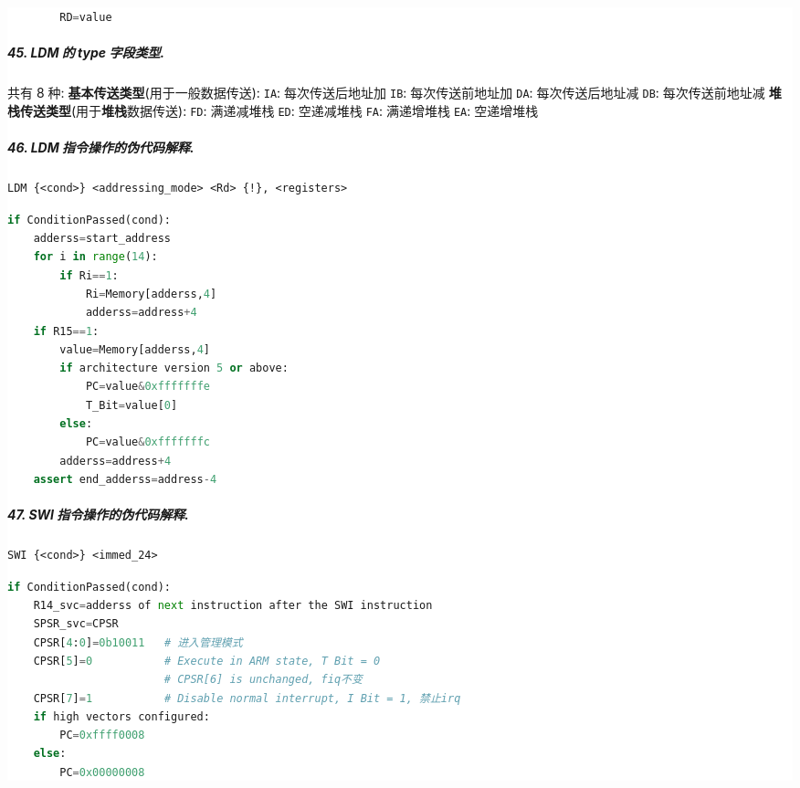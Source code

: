 ```py
        RD=value
```

##### 45. LDM 的 type 字段类型.
共有 $8$ 种:
**基本传送类型**(用于一般数据传送):
`IA`: 每次传送后地址加
`IB`: 每次传送前地址加
`DA`: 每次传送后地址减
`DB`: 每次传送前地址减
**堆栈传送类型**(用于**堆栈**数据传送):
`FD`: 满递减堆栈
`ED`: 空递减堆栈
`FA`: 满递增堆栈
`EA`: 空递增堆栈

##### 46. LDM 指令操作的伪代码解释.
`LDM {<cond>} <addressing_mode> <Rd> {!}, <registers>`
```py
if ConditionPassed(cond):
    adderss=start_address
    for i in range(14):
        if Ri==1:
            Ri=Memory[adderss,4]
            adderss=address+4
    if R15==1:
        value=Memory[adderss,4]
        if architecture version 5 or above:
            PC=value&0xfffffffe
            T_Bit=value[0]
        else:
            PC=value&0xfffffffc
        adderss=address+4
    assert end_adderss=address-4 
```

##### 47. SWI 指令操作的伪代码解释.
`SWI {<cond>} <immed_24>`
```py
if ConditionPassed(cond):
    R14_svc=adderss of next instruction after the SWI instruction
    SPSR_svc=CPSR
    CPSR[4:0]=0b10011   # 进入管理模式
    CPSR[5]=0           # Execute in ARM state, T Bit = 0
                        # CPSR[6] is unchanged, fiq不变
    CPSR[7]=1           # Disable normal interrupt, I Bit = 1, 禁止irq
    if high vectors configured:
        PC=0xffff0008
    else:
        PC=0x00000008
```
